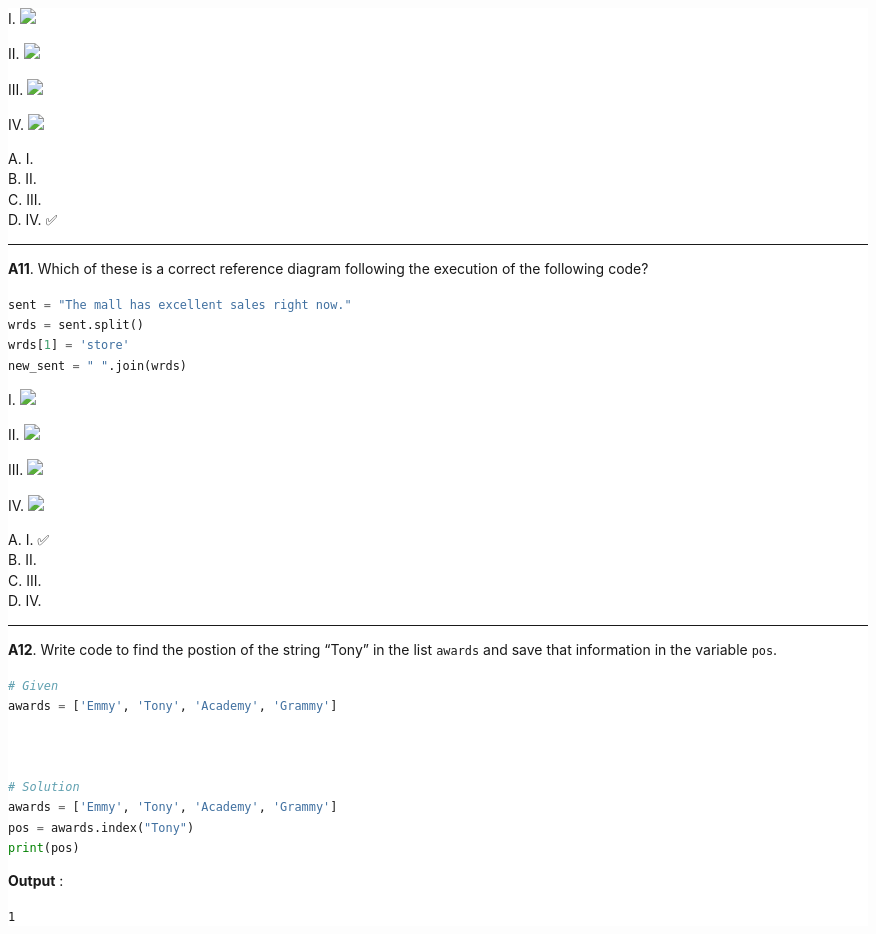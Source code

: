 I. ![](https://fopp.umsi.education/runestone/static/fopp/_images/week3a3_1.png)

II. ![](https://fopp.umsi.education/runestone/static/fopp/_images/week3a3_2.png)

III. ![](https://fopp.umsi.education/runestone/static/fopp/_images/week3a3_3.png)

IV. ![](https://fopp.umsi.education/runestone/static/fopp/_images/week3a3_4.png)


A. I. <br>
B. II. <br>
C. III. <br>
D. IV. ✅<br>

-----

**A11**. Which of these is a correct reference diagram following the execution of the following code?

```python
sent = "The mall has excellent sales right now."
wrds = sent.split()
wrds[1] = 'store'
new_sent = " ".join(wrds)
```

I. ![](https://fopp.umsi.education/runestone/static/fopp/_images/week3a2_1.png)

II. ![](https://fopp.umsi.education/runestone/static/fopp/_images/week3a2_2.png)

III. ![](https://fopp.umsi.education/runestone/static/fopp/_images/week3a2_3.png)

IV. ![](https://fopp.umsi.education/runestone/static/fopp/_images/week3a2_4.png)


A. I. ✅ <br>
B. II. <br>
C. III. <br>
D. IV. <br>

-----

**A12**. Write code to find the postion of the string “Tony” in the list `awards` and save that information in the variable `pos`.

```python
# Given
awards = ['Emmy', 'Tony', 'Academy', 'Grammy']



# Solution
awards = ['Emmy', 'Tony', 'Academy', 'Grammy']
pos = awards.index("Tony")
print(pos)
```

**Output** :

```
1
```
